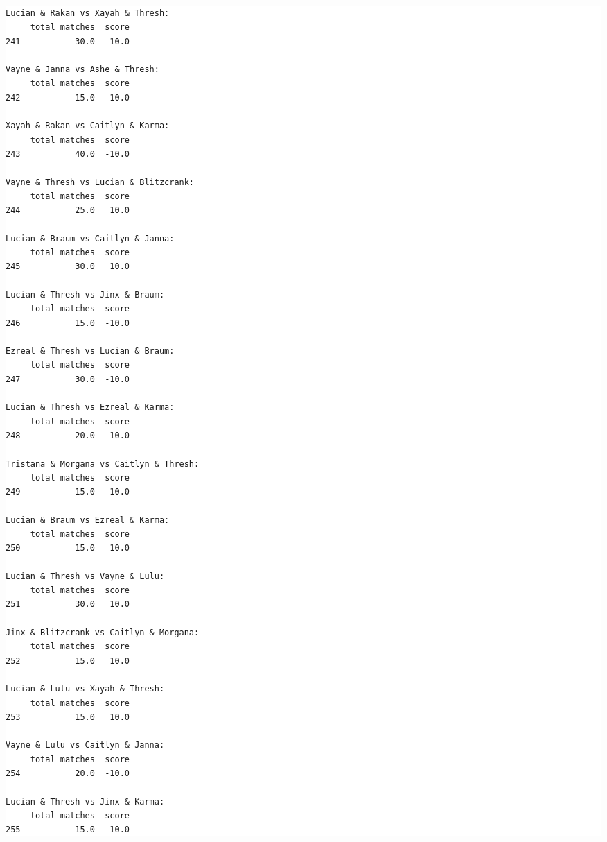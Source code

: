     Lucian & Rakan vs Xayah & Thresh:
         total matches  score
    241           30.0  -10.0
    
    Vayne & Janna vs Ashe & Thresh:
         total matches  score
    242           15.0  -10.0
    
    Xayah & Rakan vs Caitlyn & Karma:
         total matches  score
    243           40.0  -10.0
    
    Vayne & Thresh vs Lucian & Blitzcrank:
         total matches  score
    244           25.0   10.0
    
    Lucian & Braum vs Caitlyn & Janna:
         total matches  score
    245           30.0   10.0
    
    Lucian & Thresh vs Jinx & Braum:
         total matches  score
    246           15.0  -10.0
    
    Ezreal & Thresh vs Lucian & Braum:
         total matches  score
    247           30.0  -10.0
    
    Lucian & Thresh vs Ezreal & Karma:
         total matches  score
    248           20.0   10.0
    
    Tristana & Morgana vs Caitlyn & Thresh:
         total matches  score
    249           15.0  -10.0
    
    Lucian & Braum vs Ezreal & Karma:
         total matches  score
    250           15.0   10.0
    
    Lucian & Thresh vs Vayne & Lulu:
         total matches  score
    251           30.0   10.0
    
    Jinx & Blitzcrank vs Caitlyn & Morgana:
         total matches  score
    252           15.0   10.0
    
    Lucian & Lulu vs Xayah & Thresh:
         total matches  score
    253           15.0   10.0
    
    Vayne & Lulu vs Caitlyn & Janna:
         total matches  score
    254           20.0  -10.0
    
    Lucian & Thresh vs Jinx & Karma:
         total matches  score
    255           15.0   10.0
    